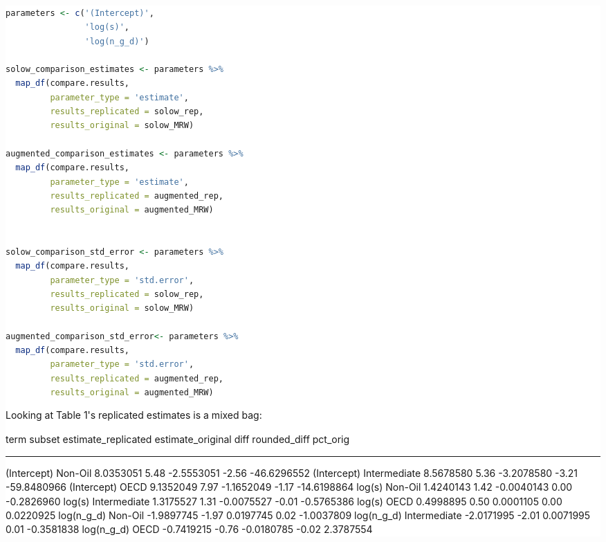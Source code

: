 ```r
parameters <- c('(Intercept)',
                'log(s)',
                'log(n_g_d)')

solow_comparison_estimates <- parameters %>% 
  map_df(compare.results,
         parameter_type = 'estimate',
         results_replicated = solow_rep,
         results_original = solow_MRW)

augmented_comparison_estimates <- parameters %>% 
  map_df(compare.results,
         parameter_type = 'estimate',
         results_replicated = augmented_rep,
         results_original = augmented_MRW)


solow_comparison_std_error <- parameters %>% 
  map_df(compare.results,
         parameter_type = 'std.error',
         results_replicated = solow_rep,
         results_original = solow_MRW)

augmented_comparison_std_error<- parameters %>% 
  map_df(compare.results,
         parameter_type = 'std.error',
         results_replicated = augmented_rep,
         results_original = augmented_MRW)
```

Looking at Table 1's replicated estimates is a mixed bag:


term          subset          estimate_replicated   estimate_original         diff   rounded_diff      pct_orig
------------  -------------  --------------------  ------------------  -----------  -------------  ------------
(Intercept)   Non-Oil                   8.0353051                5.48   -2.5553051          -2.56   -46.6296552
(Intercept)   Intermediate              8.5678580                5.36   -3.2078580          -3.21   -59.8480966
(Intercept)   OECD                      9.1352049                7.97   -1.1652049          -1.17   -14.6198864
log(s)        Non-Oil                   1.4240143                1.42   -0.0040143           0.00    -0.2826960
log(s)        Intermediate              1.3175527                1.31   -0.0075527          -0.01    -0.5765386
log(s)        OECD                      0.4998895                0.50    0.0001105           0.00     0.0220925
log(n_g_d)    Non-Oil                  -1.9897745               -1.97    0.0197745           0.02    -1.0037809
log(n_g_d)    Intermediate             -2.0171995               -2.01    0.0071995           0.01    -0.3581838
log(n_g_d)    OECD                     -0.7419215               -0.76   -0.0180785          -0.02     2.3787554
